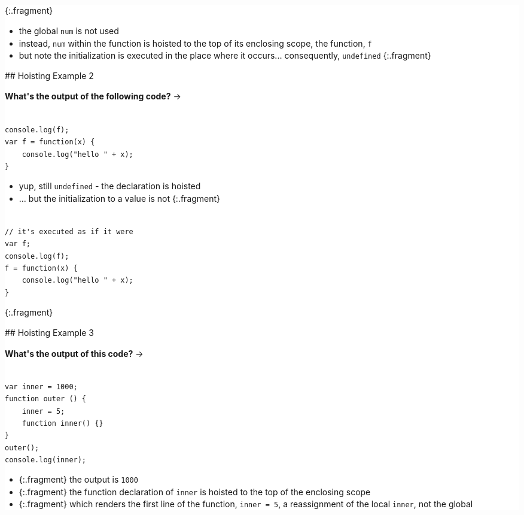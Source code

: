</code></pre>
{:.fragment}

* the global <code>num</code> is not used
* instead, <code>num</code> within the function is hoisted to the top of its enclosing scope, the function, <code>f</code>
*  but note the initialization is executed in the place where it occurs... consequently, <code>undefined</code>
{:.fragment}
</section>

<section markdown="block">
## Hoisting Example 2

__What's the output of the following code?__ &rarr;
<pre><code data-trim contenteditable>
console.log(f);
var f = function(x) {
	console.log("hello " + x);
}
</code></pre>

* yup, still <code>undefined</code> - the declaration is hoisted
* ... but the initialization to a value is not
{:.fragment}

<pre><code data-trim contenteditable>
// it's executed as if it were
var f;
console.log(f);
f = function(x) {
	console.log("hello " + x);
}
</code></pre>
{:.fragment}
</section>

<section markdown="block">
## Hoisting Example 3

__What's the output of this code?__ &rarr;
<pre><code data-trim contenteditable>
var inner = 1000;
function outer () {
    inner = 5;
    function inner() {}
}
outer();
console.log(inner);
</code></pre>

* {:.fragment} the output is <code>1000</code>
* {:.fragment} the function declaration of <code>inner</code> is hoisted to the top of the enclosing scope
* {:.fragment} which renders the first line of the function, <code>inner = 5</code>, a reassignment of the local <code>inner</code>, not the global
